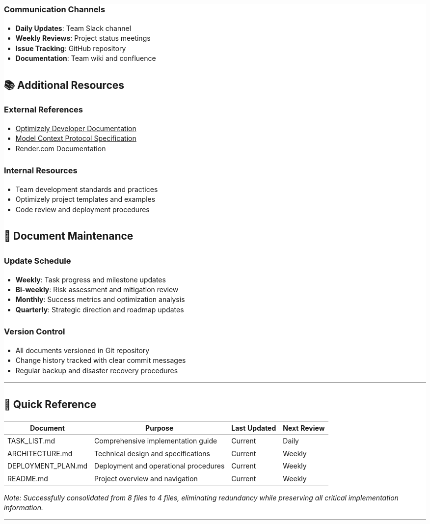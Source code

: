 ### Communication Channels
- **Daily Updates**: Team Slack channel
- **Weekly Reviews**: Project status meetings
- **Issue Tracking**: GitHub repository
- **Documentation**: Team wiki and confluence

## 📚 Additional Resources

### External References
- [Optimizely Developer Documentation](https://docs.developers.optimizely.com)
- [Model Context Protocol Specification](https://modelcontextprotocol.io)
- [Render.com Documentation](https://render.com/docs)

### Internal Resources
- Team development standards and practices
- Optimizely project templates and examples
- Code review and deployment procedures

## 🔄 Document Maintenance

### Update Schedule
- **Weekly**: Task progress and milestone updates
- **Bi-weekly**: Risk assessment and mitigation review
- **Monthly**: Success metrics and optimization analysis
- **Quarterly**: Strategic direction and roadmap updates

### Version Control
- All documents versioned in Git repository
- Change history tracked with clear commit messages
- Regular backup and disaster recovery procedures

---

## 📝 Quick Reference

| Document | Purpose | Last Updated | Next Review |
|----------|---------|--------------|-------------|
| TASK_LIST.md | Comprehensive implementation guide | Current | Daily |
| ARCHITECTURE.md | Technical design and specifications | Current | Weekly |
| DEPLOYMENT_PLAN.md | Deployment and operational procedures | Current | Weekly |
| README.md | Project overview and navigation | Current | Weekly |

*Note: Successfully consolidated from 8 files to 4 files, eliminating redundancy while preserving all critical implementation information.*

---

